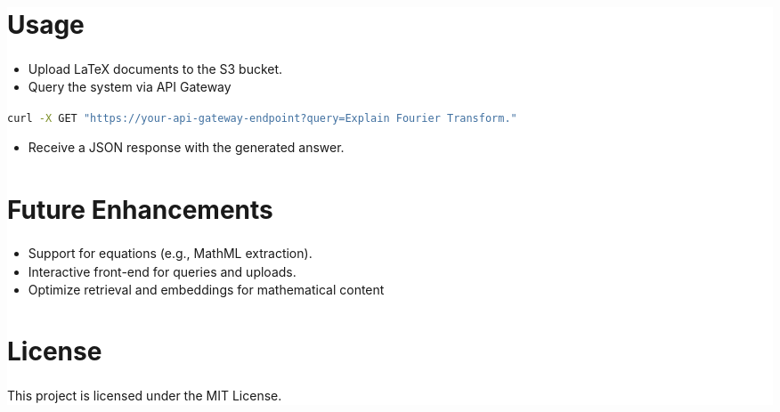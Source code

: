 # Usage
  - Upload LaTeX documents to the S3 bucket.
  - Query the system via API Gateway
    
```bash
curl -X GET "https://your-api-gateway-endpoint?query=Explain Fourier Transform."
```

  - Receive a JSON response with the generated answer.

 # Future Enhancements
 - Support for equations (e.g., MathML extraction).
 - Interactive front-end for queries and uploads.
 - Optimize retrieval and embeddings for mathematical content

 # License
This project is licensed under the MIT License.
